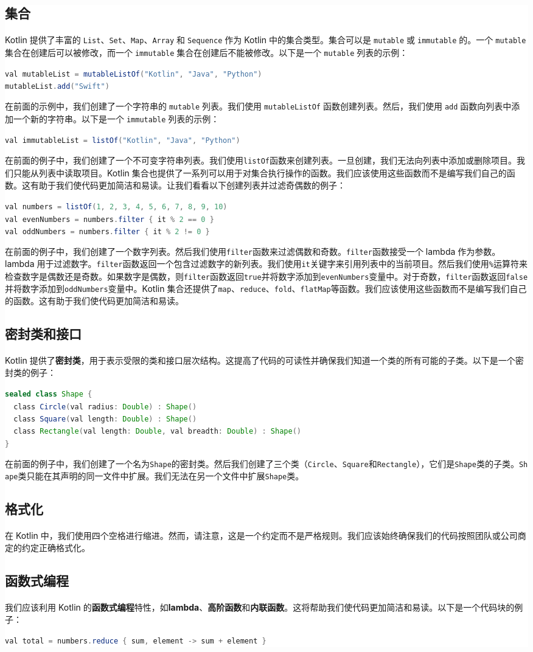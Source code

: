 ## 集合

Kotlin 提供了丰富的 `List`、`Set`、`Map`、`Array` 和 `Sequence` 作为 Kotlin 中的集合类型。集合可以是 `mutable` 或 `immutable` 的。一个 `mutable` 集合在创建后可以被修改，而一个 `immutable` 集合在创建后不能被修改。以下是一个 `mutable` 列表的示例：

```java
val mutableList = mutableListOf("Kotlin", "Java", "Python")
mutableList.add("Swift")
```

在前面的示例中，我们创建了一个字符串的 `mutable` 列表。我们使用 `mutableListOf` 函数创建列表。然后，我们使用 `add` 函数向列表中添加一个新的字符串。以下是一个 `immutable` 列表的示例：

```java
val immutableList = listOf("Kotlin", "Java", "Python")
```

在前面的例子中，我们创建了一个不可变字符串列表。我们使用`listOf`函数来创建列表。一旦创建，我们无法向列表中添加或删除项目。我们只能从列表中读取项目。Kotlin 集合也提供了一系列可以用于对集合执行操作的函数。我们应该使用这些函数而不是编写我们自己的函数。这有助于我们使代码更加简洁和易读。让我们看看以下创建列表并过滤奇偶数的例子：

```java
val numbers = listOf(1, 2, 3, 4, 5, 6, 7, 8, 9, 10)
val evenNumbers = numbers.filter { it % 2 == 0 }
val oddNumbers = numbers.filter { it % 2 != 0 }
```

在前面的例子中，我们创建了一个数字列表。然后我们使用`filter`函数来过滤偶数和奇数。`filter`函数接受一个 lambda 作为参数。lambda 用于过滤数字。`filter`函数返回一个包含过滤数字的新列表。我们使用`it`关键字来引用列表中的当前项目。然后我们使用`%`运算符来检查数字是偶数还是奇数。如果数字是偶数，则`filter`函数返回`true`并将数字添加到`evenNumbers`变量中。对于奇数，`filter`函数返回`false`并将数字添加到`oddNumbers`变量中。Kotlin 集合还提供了`map`、`reduce`、`fold`、`flatMap`等函数。我们应该使用这些函数而不是编写我们自己的函数。这有助于我们使代码更加简洁和易读。

## 密封类和接口

Kotlin 提供了**密封类**，用于表示受限的类和接口层次结构。这提高了代码的可读性并确保我们知道一个类的所有可能的子类。以下是一个密封类的例子：

```java
sealed class Shape {
  class Circle(val radius: Double) : Shape()
  class Square(val length: Double) : Shape()
  class Rectangle(val length: Double, val breadth: Double) : Shape()
}
```

在前面的例子中，我们创建了一个名为`Shape`的密封类。然后我们创建了三个类（`Circle`、`Square`和`Rectangle`），它们是`Shape`类的子类。`Shape`类只能在其声明的同一文件中扩展。我们无法在另一个文件中扩展`Shape`类。

## 格式化

在 Kotlin 中，我们使用四个空格进行缩进。然而，请注意，这是一个约定而不是严格规则。我们应该始终确保我们的代码按照团队或公司商定的约定正确格式化。

## 函数式编程

我们应该利用 Kotlin 的**函数式编程**特性，如**lambda**、**高阶函数**和**内联函数**。这将帮助我们使代码更加简洁和易读。以下是一个代码块的例子：

```java
val total = numbers.reduce { sum, element -> sum + element }
```
